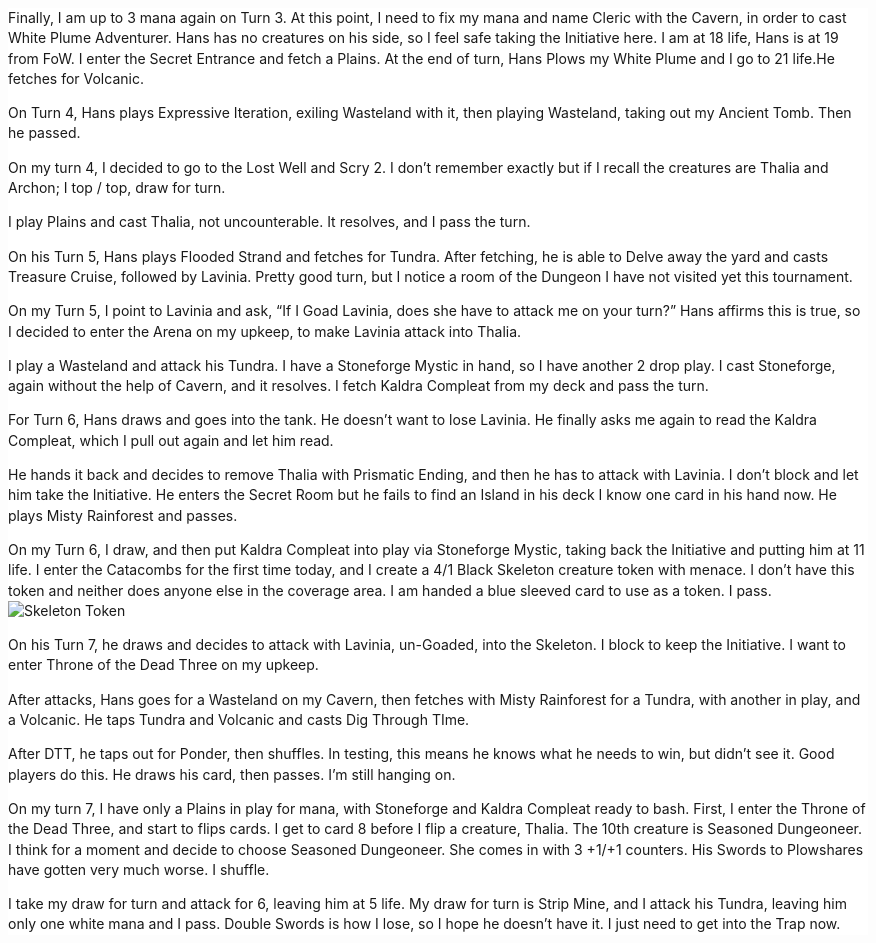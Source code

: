 Finally, I am up to 3 mana again on Turn 3. At this point, I need to fix my mana and name Cleric with the Cavern, in order to cast White Plume Adventurer. Hans has no creatures on his side, so I feel safe taking the Initiative here. I am at 18 life, Hans is at 19 from FoW. I enter the Secret Entrance and fetch a Plains. At the end of turn, Hans Plows my White Plume and I go to 21 life.He fetches for Volcanic.

On Turn 4, Hans plays Expressive Iteration, exiling Wasteland with it, then playing Wasteland, taking out my Ancient Tomb. Then he passed.

On my turn 4, I decided to go to the Lost Well and Scry 2. I don’t remember exactly but if I recall the creatures are Thalia and Archon; I top / top, draw for turn. 

I play Plains and cast Thalia, not uncounterable. It resolves, and I pass the turn.

On his Turn 5, Hans plays Flooded Strand and fetches for Tundra. After fetching, he is able to Delve away the yard and casts Treasure Cruise, followed by Lavinia. Pretty good turn, but I notice a room of the Dungeon I have not visited yet this tournament.

On my Turn 5, I point to Lavinia and ask, “If I Goad Lavinia, does she have to attack me on your turn?” Hans affirms this is true, so I decided to enter the Arena on my upkeep, to make Lavinia attack into Thalia.

I play a Wasteland and attack his Tundra. I have a Stoneforge Mystic in hand, so I have another 2 drop play. I cast Stoneforge, again without the help of Cavern, and it resolves. I fetch Kaldra Compleat from my deck and pass the turn. 

For Turn 6, Hans draws and goes into the tank. He doesn’t want to lose Lavinia. He finally asks me again to read the Kaldra Compleat, which I pull out again and let him read.

He hands it back and decides to remove Thalia with Prismatic Ending, and then he has to attack with Lavinia. I don’t block and let him take the Initiative. He enters the Secret Room but he fails to find an Island in his deck I know one card in his hand now. He plays Misty Rainforest and passes.

On my Turn 6, I draw, and then put Kaldra Compleat into play via Stoneforge Mystic, taking back the Initiative and putting him at 11 life. I enter the Catacombs for the first time today, and I create a 4/1 Black Skeleton creature token with menace. I don’t have this token and neither does anyone else in the coverage area. I am handed a blue sleeved card to use as a token. I pass.
![Skeleton Token](https://cards.scryfall.io/png/front/c/f/cf4c245f-af2f-46a7-81f3-670a04940901.png?1654171461)

On his Turn 7, he draws and decides to attack with Lavinia, un-Goaded, into the Skeleton. I block to keep the Initiative. I want to enter Throne of the Dead Three on my upkeep.

After attacks, Hans goes for a Wasteland on my Cavern, then fetches with Misty Rainforest for a Tundra, with another in play, and a Volcanic. He taps Tundra and Volcanic and casts Dig Through TIme. 

After DTT, he taps out for Ponder, then shuffles. In testing, this means he knows what he needs to win, but didn’t see it. Good players do this. He draws his card, then passes. I’m still hanging on.

On my turn 7, I have only a Plains in play for mana, with Stoneforge and Kaldra Compleat ready to bash. First, I enter the Throne of the Dead Three, and start to flips cards. I get to card 8 before I flip a creature, Thalia. The 10th creature is Seasoned Dungeoneer. I think for a moment and decide to choose Seasoned Dungeoneer. She comes in with 3 +1/+1 counters. His Swords to Plowshares have gotten very much worse. I shuffle. 

I take my draw for turn and attack for 6, leaving him at 5 life. My draw for turn is Strip Mine, and I attack his Tundra, leaving him only one white mana and I pass. Double Swords is how I lose, so I hope he doesn’t have it. I just need to get into the Trap now.
